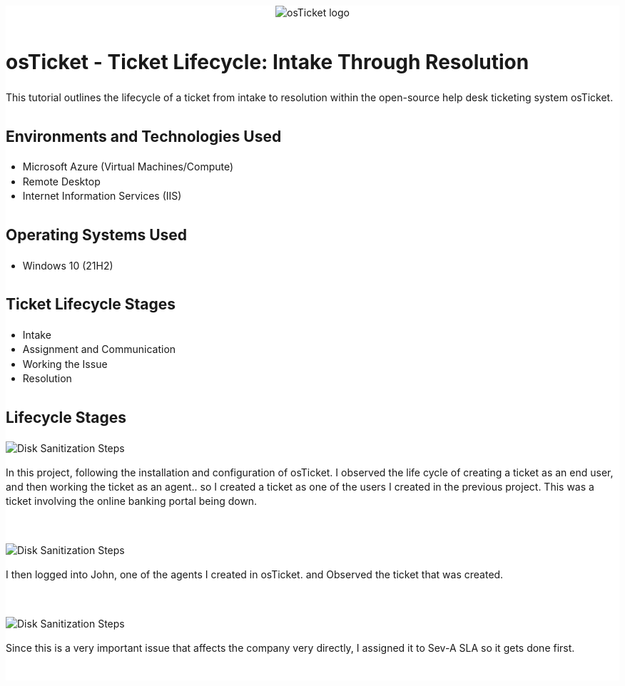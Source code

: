 <p align="center">
<img src="https://i.imgur.com/Clzj7Xs.png" alt="osTicket logo"/>
</p>

<h1>osTicket - Ticket Lifecycle: Intake Through Resolution</h1>
This tutorial outlines the lifecycle of a ticket from intake to resolution within the open-source help desk ticketing system osTicket.<br />



<h2>Environments and Technologies Used</h2>

- Microsoft Azure (Virtual Machines/Compute)
- Remote Desktop
- Internet Information Services (IIS)

<h2>Operating Systems Used </h2>

- Windows 10</b> (21H2)

<h2>Ticket Lifecycle Stages</h2>

- Intake
- Assignment and Communication
- Working the Issue
- Resolution

<h2>Lifecycle Stages</h2>

<p>
<img src="https://i.imgur.com/PS4lgoz.png" height="60%" width="60%" alt="Disk Sanitization Steps"/>
</p>
<p>
In this project, following the installation and configuration of osTicket. I observed the life cycle of creating a ticket as an end user, and then working the ticket as an agent.. so I created a ticket as one of the users I created in the previous project. This was a ticket involving the online banking portal being down.
</p>
<br />

<p>
<img src="https://i.imgur.com/ubALjlU.png" height="60%" width="60%" alt="Disk Sanitization Steps"/>
</p>
<p>
I then logged into John, one of the agents I created in osTicket. and Observed the ticket that was created.
</p>
<br />

<p>
<img src="https://i.imgur.com/4vD8J8E.png" height="60%" width="60%" alt="Disk Sanitization Steps"/>
</p>
<p>
Since this is a very important issue that affects the company very directly, I assigned it to Sev-A SLA so it gets done first. 
</p>
<br />
